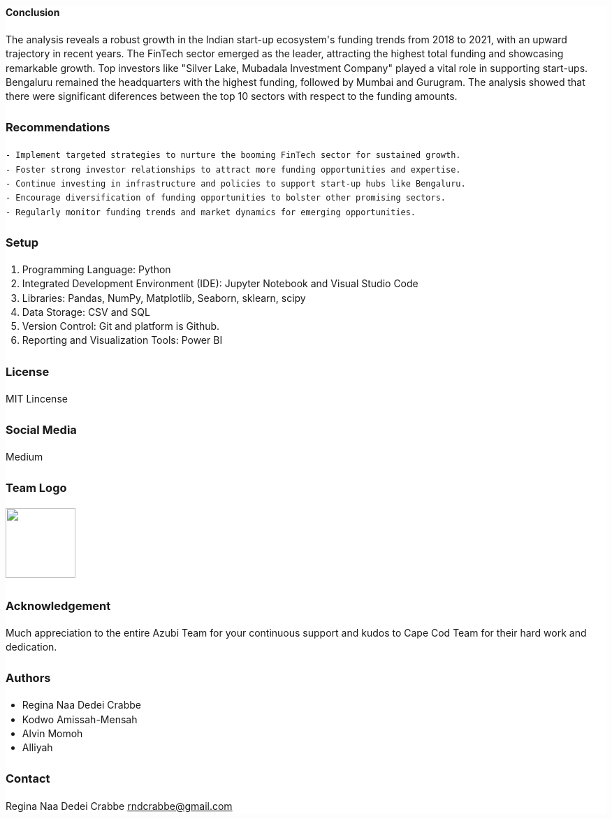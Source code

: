 #### Conclusion
The analysis reveals a robust growth in the Indian start-up ecosystem's funding trends from 2018 to 2021, with an upward trajectory in recent years. The FinTech sector emerged as the leader, attracting the highest total funding and showcasing remarkable growth. Top investors like "Silver Lake, Mubadala Investment Company" played a vital role in supporting start-ups. Bengaluru remained the headquarters with the highest funding, followed by Mumbai and Gurugram. The analysis showed that there were significant diferences between the top 10 sectors with respect to the funding amounts.

### Recommendations
    - Implement targeted strategies to nurture the booming FinTech sector for sustained growth.
    - Foster strong investor relationships to attract more funding opportunities and expertise.
    - Continue investing in infrastructure and policies to support start-up hubs like Bengaluru.
    - Encourage diversification of funding opportunities to bolster other promising sectors.
    - Regularly monitor funding trends and market dynamics for emerging opportunities.

### Setup
1.	Programming Language: Python 
2.	Integrated Development Environment (IDE): Jupyter Notebook and Visual Studio Code 
3.	Libraries: Pandas, NumPy, Matplotlib, Seaborn, sklearn, scipy
4.	Data Storage: CSV and SQL
5.	Version Control: Git and platform is Github. 
6.	Reporting and Visualization Tools: Power BI

### License
MIT Lincense

### Social Media
Medium

### Team Logo
<img src="https://github.com/reginacrabbe/Indian-startup-ecosystem-LP1-project/assets/137375344/650a71ad-0bbb-4aea-9bf3-ca5f93175dc1" width="100" height="100">

### Acknowledgement
Much appreciation to the entire Azubi Team for your continuous support and kudos to Cape Cod Team for their hard work and dedication.

### Authors
- Regina Naa Dedei Crabbe
- Kodwo Amissah-Mensah
- Alvin Momoh
- Alliyah

### Contact
Regina Naa Dedei Crabbe
rndcrabbe@gmail.com

